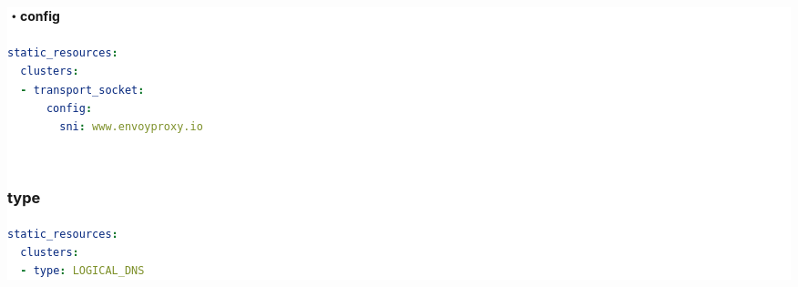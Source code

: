 #### ・config

```yaml
static_resources:  
  clusters:
  - transport_socket:
      config:
        sni: www.envoyproxy.io
```

<br>

### type

```yaml
static_resources:  
  clusters:
  - type: LOGICAL_DNS
```

